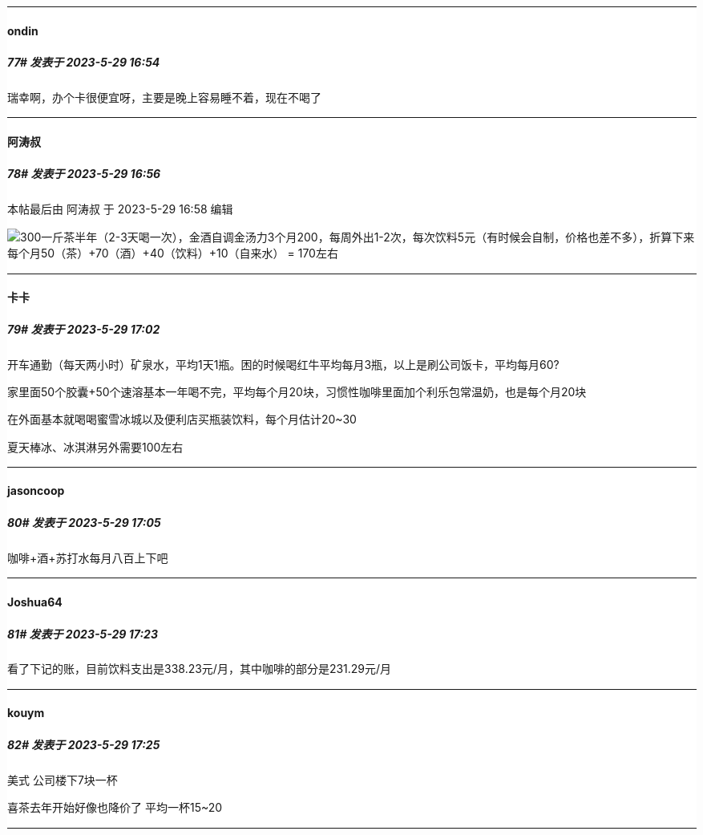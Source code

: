 *****

####  ondin  
##### 77#       发表于 2023-5-29 16:54

瑞幸啊，办个卡很便宜呀，主要是晚上容易睡不着，现在不喝了

*****

####  阿涛叔  
##### 78#       发表于 2023-5-29 16:56

 本帖最后由 阿涛叔 于 2023-5-29 16:58 编辑 

<img src="https://static.saraba1st.com/image/smiley/face2017/001.png" referrerpolicy="no-referrer">300一斤茶半年（2-3天喝一次），金酒自调金汤力3个月200，每周外出1-2次，每次饮料5元（有时候会自制，价格也差不多），折算下来每个月50（茶）+70（酒）+40（饮料）+10（自来水） = 170左右

*****

####  卡卡  
##### 79#       发表于 2023-5-29 17:02

开车通勤（每天两小时）矿泉水，平均1天1瓶。困的时候喝红牛平均每月3瓶，以上是刷公司饭卡，平均每月60?

家里面50个胶囊+50个速溶基本一年喝不完，平均每个月20块，习惯性咖啡里面加个利乐包常温奶，也是每个月20块

在外面基本就喝喝蜜雪冰城以及便利店买瓶装饮料，每个月估计20~30

夏天棒冰、冰淇淋另外需要100左右


*****

####  jasoncoop  
##### 80#       发表于 2023-5-29 17:05

咖啡+酒+苏打水每月八百上下吧


*****

####  Joshua64  
##### 81#       发表于 2023-5-29 17:23

看了下记的账，目前饮料支出是338.23元/月，其中咖啡的部分是231.29元/月


*****

####  kouym  
##### 82#       发表于 2023-5-29 17:25

美式 公司楼下7块一杯

喜茶去年开始好像也降价了 平均一杯15~20

*****
